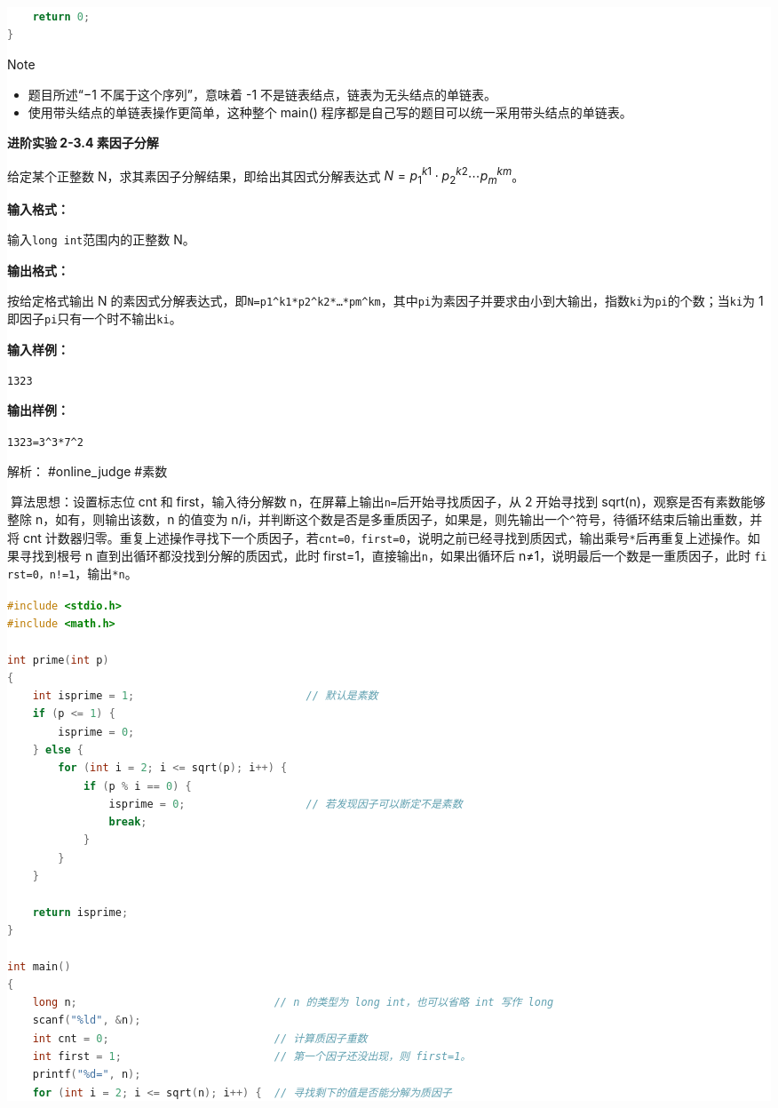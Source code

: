 ```c
    return 0;
}
```

> [!NOTE]
> 
> * 题目所述“−1 不属于这个序列”，意味着 -1 不是链表结点，链表为无头结点的单链表。
> * 使用带头结点的单链表操作更简单，这种整个 main() 程序都是自己写的题目可以统一采用带头结点的单链表。

**进阶实验 2-3.4 素因子分解**

给定某个正整数 N，求其素因子分解结果，即给出其因式分解表达式 $N=p_1​^{k1}​⋅p_2^{​k2}​⋯p_m​^{km}$。

**输入格式：**

输入`long int`范围内的正整数 N。

**输出格式：**

按给定格式输出 N 的素因式分解表达式，即`N=p1^k1*p2^k2*…*pm^km`，其中`pi`为素因子并要求由小到大输出，指数`ki`为`pi`的个数；当`ki`为 1 即因子`pi`只有一个时不输出`ki`。

**输入样例：**

```in
1323
```

**输出样例：**

```out
1323=3^3*7^2
```

解析： #online_judge #素数 

​    算法思想：设置标志位 cnt 和 first，输入待分解数 n，在屏幕上输出`n=`后开始寻找质因子，从 2 开始寻找到 sqrt(n)，观察是否有素数能够整除 n，如有，则输出该数，n 的值变为 n/i，并判断这个数是否是多重质因子，如果是，则先输出一个`^`符号，待循环结束后输出重数，并将 cnt 计数器归零。重复上述操作寻找下一个质因子，若`cnt=0，first=0`，说明之前已经寻找到质因式，输出乘号`*`后再重复上述操作。如果寻找到根号 n 直到出循环都没找到分解的质因式，此时 first=1，直接输出`n`，如果出循环后 n≠1，说明最后一个数是一重质因子，此时 `first=0，n!=1`，输出`*n`。

```c
#include <stdio.h>
#include <math.h>

int prime(int p)
{
    int isprime = 1;                           // 默认是素数
    if (p <= 1) {
        isprime = 0;
    } else {
        for (int i = 2; i <= sqrt(p); i++) {
            if (p % i == 0) {
                isprime = 0;                   // 若发现因子可以断定不是素数
                break;
            }
        }
    }

    return isprime;
}

int main()
{
    long n;                               // n 的类型为 long int，也可以省略 int 写作 long
    scanf("%ld", &n);
    int cnt = 0;                          // 计算质因子重数 
    int first = 1;                        // 第一个因子还没出现，则 first=1。
    printf("%d=", n);
    for (int i = 2; i <= sqrt(n); i++) {  // 寻找剩下的值是否能分解为质因子
```